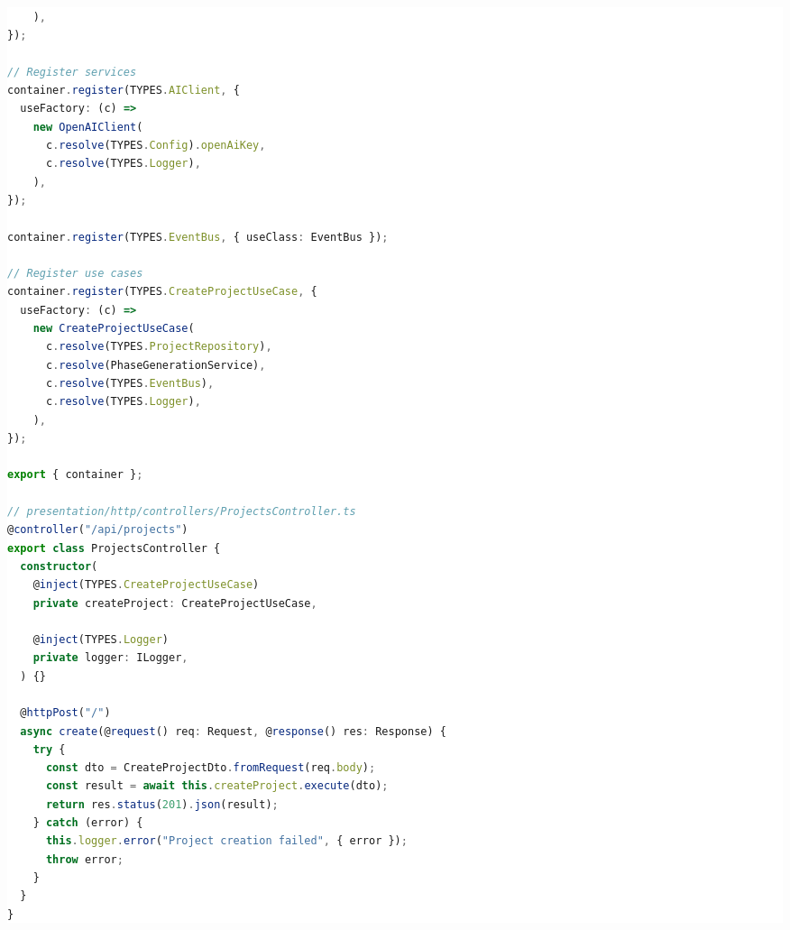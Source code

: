 ```typescript
    ),
});

// Register services
container.register(TYPES.AIClient, {
  useFactory: (c) =>
    new OpenAIClient(
      c.resolve(TYPES.Config).openAiKey,
      c.resolve(TYPES.Logger),
    ),
});

container.register(TYPES.EventBus, { useClass: EventBus });

// Register use cases
container.register(TYPES.CreateProjectUseCase, {
  useFactory: (c) =>
    new CreateProjectUseCase(
      c.resolve(TYPES.ProjectRepository),
      c.resolve(PhaseGenerationService),
      c.resolve(TYPES.EventBus),
      c.resolve(TYPES.Logger),
    ),
});

export { container };

// presentation/http/controllers/ProjectsController.ts
@controller("/api/projects")
export class ProjectsController {
  constructor(
    @inject(TYPES.CreateProjectUseCase)
    private createProject: CreateProjectUseCase,

    @inject(TYPES.Logger)
    private logger: ILogger,
  ) {}

  @httpPost("/")
  async create(@request() req: Request, @response() res: Response) {
    try {
      const dto = CreateProjectDto.fromRequest(req.body);
      const result = await this.createProject.execute(dto);
      return res.status(201).json(result);
    } catch (error) {
      this.logger.error("Project creation failed", { error });
      throw error;
    }
  }
}
```
